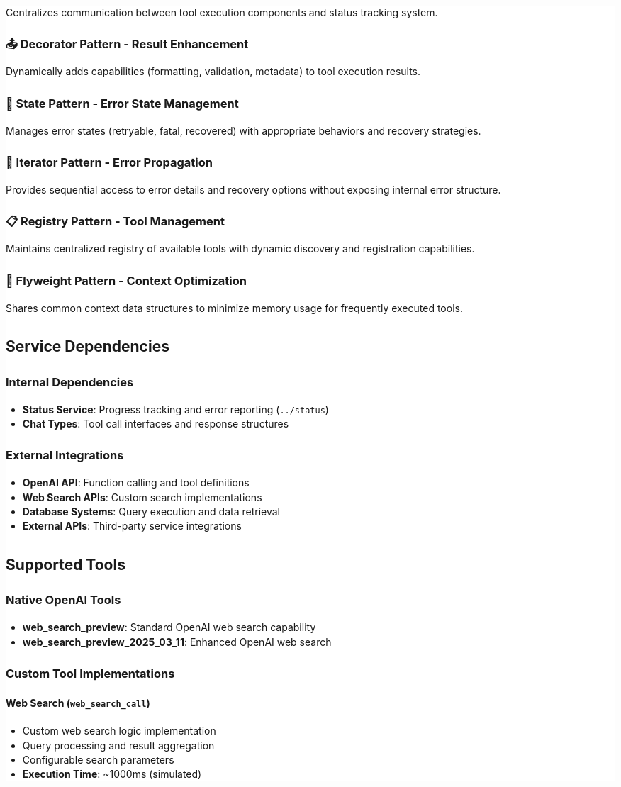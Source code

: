 Centralizes communication between tool execution components and status tracking system.

### 📤 Decorator Pattern - Result Enhancement

Dynamically adds capabilities (formatting, validation, metadata) to tool execution results.

### 🚦 State Pattern - Error State Management

Manages error states (retryable, fatal, recovered) with appropriate behaviors and recovery strategies.

### 🔄 Iterator Pattern - Error Propagation

Provides sequential access to error details and recovery options without exposing internal error structure.

### 📋 Registry Pattern - Tool Management

Maintains centralized registry of available tools with dynamic discovery and registration capabilities.

### 💨 Flyweight Pattern - Context Optimization

Shares common context data structures to minimize memory usage for frequently executed tools.

## Service Dependencies

### Internal Dependencies

- **Status Service**: Progress tracking and error reporting (`../status`)
- **Chat Types**: Tool call interfaces and response structures

### External Integrations

- **OpenAI API**: Function calling and tool definitions
- **Web Search APIs**: Custom search implementations
- **Database Systems**: Query execution and data retrieval
- **External APIs**: Third-party service integrations

## Supported Tools

### Native OpenAI Tools

- **web_search_preview**: Standard OpenAI web search capability
- **web_search_preview_2025_03_11**: Enhanced OpenAI web search

### Custom Tool Implementations

#### Web Search (`web_search_call`)

- Custom web search logic implementation
- Query processing and result aggregation
- Configurable search parameters
- **Execution Time**: ~1000ms (simulated)
